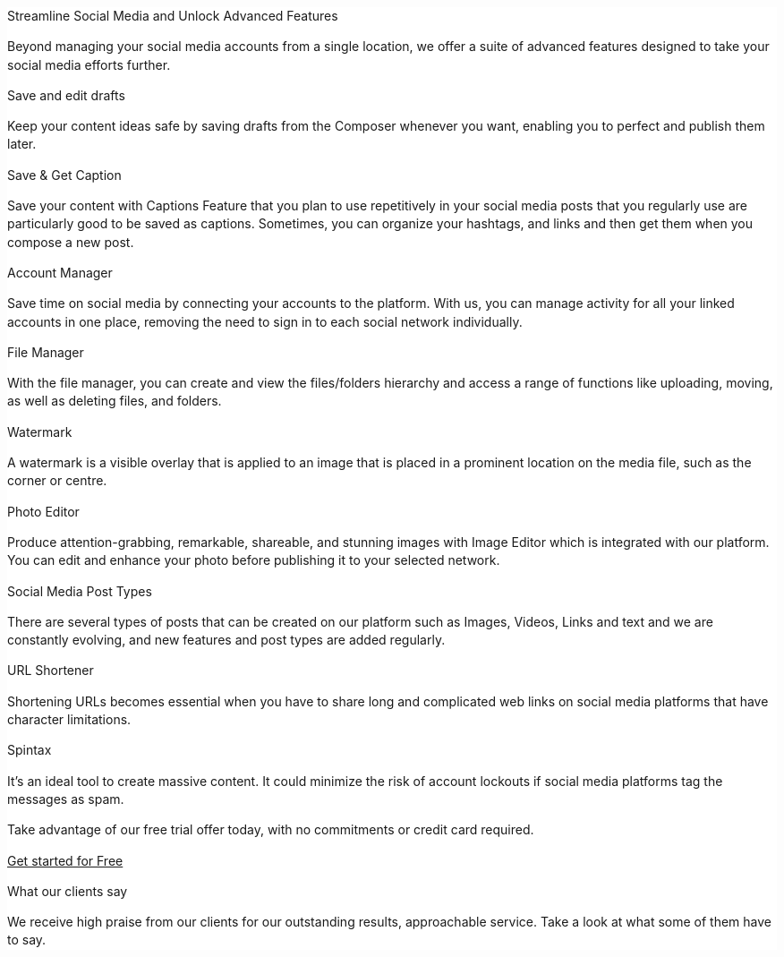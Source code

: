 Streamline Social Media and Unlock Advanced Features

Beyond managing your social media accounts from a single location, we offer a suite of advanced features designed to take your social media efforts further.

Save and edit drafts

Keep your content ideas safe by saving drafts from the Composer whenever you want, enabling you to perfect and publish them later.

Save & Get Caption

Save your content with Captions Feature that you plan to use repetitively in your social media posts that you regularly use are particularly good to be saved as captions. Sometimes, you can organize your hashtags, and links and then get them when you compose a new post.

Account Manager

Save time on social media by connecting your accounts to the platform. With us, you can manage activity for all your linked accounts in one place, removing the need to sign in to each social network individually.

File Manager

With the file manager, you can create and view the files/folders hierarchy and access a range of functions like uploading, moving, as well as deleting files, and folders.

Watermark

A watermark is a visible overlay that is applied to an image that is placed in a prominent location on the media file, such as the corner or centre.

Photo Editor

Produce attention-grabbing, remarkable, shareable, and stunning images with Image Editor which is integrated with our platform. You can edit and enhance your photo before publishing it to your selected network.

Social Media Post Types

There are several types of posts that can be created on our platform such as Images, Videos, Links and text and we are constantly evolving, and new features and post types are added regularly.

URL Shortener

Shortening URLs becomes essential when you have to share long and complicated web links on social media platforms that have character limitations.

Spintax

It’s an ideal tool to create massive content. It could minimize the risk of account lockouts if social media platforms tag the messages as spam.

Take advantage of our free trial offer today, with no commitments or credit card required.

[Get started for Free](https://sender.hubwale.in/login)

What our clients say

We receive high praise from our clients for our outstanding results, approachable service. Take a look at what some of them have to say.
